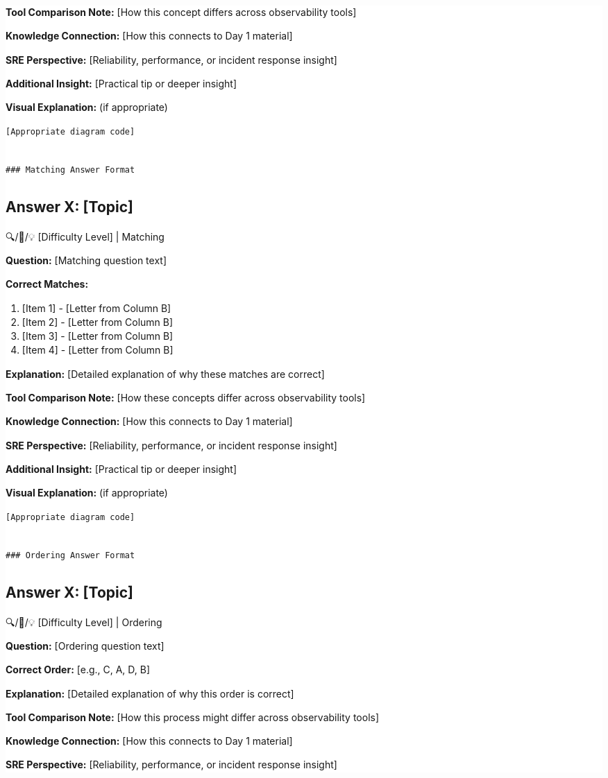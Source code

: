 **Tool Comparison Note:** [How this concept differs across observability tools]

**Knowledge Connection:** [How this connects to Day 1 material]

**SRE Perspective:** [Reliability, performance, or incident response insight]

**Additional Insight:** [Practical tip or deeper insight]

**Visual Explanation:** (if appropriate)
```mermaid
[Appropriate diagram code]
```
```

### Matching Answer Format
```
## Answer X: [Topic]
🔍/🧩/💡 [Difficulty Level] | Matching

**Question:** [Matching question text]

**Correct Matches:**
1. [Item 1] - [Letter from Column B]
2. [Item 2] - [Letter from Column B]
3. [Item 3] - [Letter from Column B]
4. [Item 4] - [Letter from Column B]

**Explanation:** [Detailed explanation of why these matches are correct]

**Tool Comparison Note:** [How these concepts differ across observability tools]

**Knowledge Connection:** [How this connects to Day 1 material]

**SRE Perspective:** [Reliability, performance, or incident response insight]

**Additional Insight:** [Practical tip or deeper insight]

**Visual Explanation:** (if appropriate)
```mermaid
[Appropriate diagram code]
```
```

### Ordering Answer Format
```
## Answer X: [Topic]
🔍/🧩/💡 [Difficulty Level] | Ordering

**Question:** [Ordering question text]

**Correct Order:** [e.g., C, A, D, B]

**Explanation:** [Detailed explanation of why this order is correct]

**Tool Comparison Note:** [How this process might differ across observability tools]

**Knowledge Connection:** [How this connects to Day 1 material]

**SRE Perspective:** [Reliability, performance, or incident response insight]
